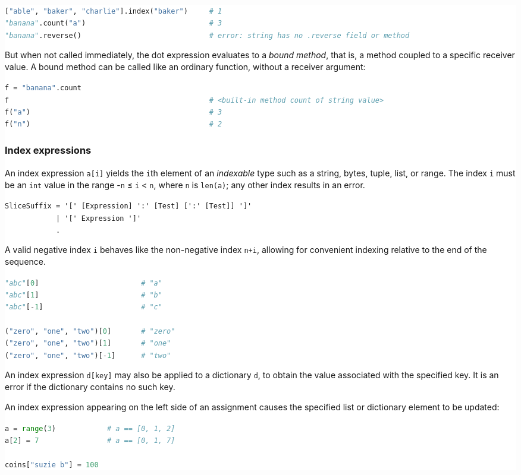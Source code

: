 ```python
["able", "baker", "charlie"].index("baker")     # 1
"banana".count("a")                             # 3
"banana".reverse()                              # error: string has no .reverse field or method
```

But when not called immediately, the dot expression evaluates to a
_bound method_, that is, a method coupled to a specific receiver
value.  A bound method can be called like an ordinary function,
without a receiver argument:

```python
f = "banana".count
f                                               # <built-in method count of string value>
f("a")                                          # 3
f("n")                                          # 2
```

### Index expressions

An index expression `a[i]` yields the `i`th element of an _indexable_
type such as a string, bytes, tuple, list, or range.  The index `i` must be an `int`
value in the range -`n` ≤ `i` < `n`, where `n` is `len(a)`; any other
index results in an error.

```text
SliceSuffix = '[' [Expression] ':' [Test] [':' [Test]] ']'
            | '[' Expression ']'
            .
```

A valid negative index `i` behaves like the non-negative index `n+i`,
allowing for convenient indexing relative to the end of the
sequence.

```python
"abc"[0]                        # "a"
"abc"[1]                        # "b"
"abc"[-1]                       # "c"

("zero", "one", "two")[0]       # "zero"
("zero", "one", "two")[1]       # "one"
("zero", "one", "two")[-1]      # "two"
```

An index expression `d[key]` may also be applied to a dictionary `d`,
to obtain the value associated with the specified key.  It is an error
if the dictionary contains no such key.

An index expression appearing on the left side of an assignment causes
the specified list or dictionary element to be updated:

```python
a = range(3)            # a == [0, 1, 2]
a[2] = 7                # a == [0, 1, 7]

coins["suzie b"] = 100
```
